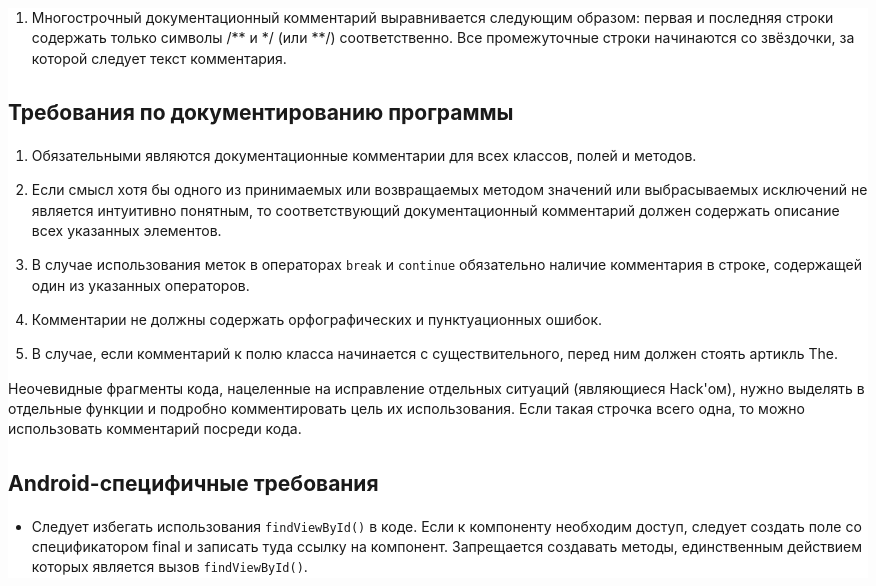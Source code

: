 1. Многострочный документационный комментарий выравнивается следующим образом: первая и последняя строки содержать только символы /** и \*\/ (или \**\/) соответственно. Все промежуточные строки начинаются со звёздочки, за которой следует текст комментария.

## Требования по документированию программы

1. Обязательными являются документационные комментарии для всех классов, полей и методов.

1. Если смысл хотя бы одного из принимаемых или возвращаемых методом значений или выбрасываемых исключений не является интуитивно понятным, то соответствующий документационный комментарий должен содержать описание всех указанных элементов.

1. В случае использования меток в операторах `break` и `continue` обязательно наличие комментария в строке, содержащей один из указанных операторов.

1. Комментарии не должны содержать орфографических и пунктуационных ошибок.

1. В случае, если комментарий к полю класса начинается с существительного, перед ним должен стоять артикль The.

Неочевидные фрагменты кода, нацеленные на исправление отдельных ситуаций (являющиеся Hack'ом), нужно выделять в отдельные функции и подробно комментировать цель их использования. Если такая строчка всего одна, то можно использовать комментарий посреди кода.

## Android-специфичные требования

* Следует избегать использования `findViewById()` в коде. Если к компоненту необходим доступ, следует создать поле со спецификатором final и записать туда ссылку на компонент. Запрещается создавать методы, единственным действием которых является вызов `findViewById()`.
